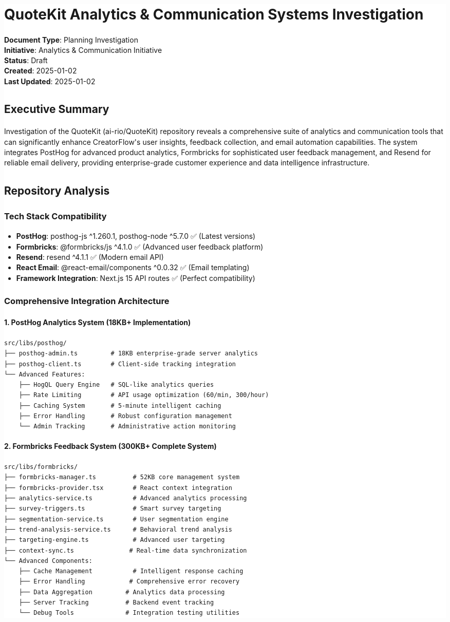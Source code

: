 # QuoteKit Analytics & Communication Systems Investigation

**Document Type**: Planning Investigation  
**Initiative**: Analytics & Communication Initiative  
**Status**: Draft  
**Created**: 2025-01-02  
**Last Updated**: 2025-01-02  

## Executive Summary

Investigation of the QuoteKit (ai-rio/QuoteKit) repository reveals a comprehensive suite of analytics and communication tools that can significantly enhance CreatorFlow's user insights, feedback collection, and email automation capabilities. The system integrates PostHog for advanced product analytics, Formbricks for sophisticated user feedback management, and Resend for reliable email delivery, providing enterprise-grade customer experience and data intelligence infrastructure.

## Repository Analysis

### Tech Stack Compatibility
- **PostHog**: posthog-js ^1.260.1, posthog-node ^5.7.0 ✅ (Latest versions)
- **Formbricks**: @formbricks/js ^4.1.0 ✅ (Advanced user feedback platform)
- **Resend**: resend ^4.1.1 ✅ (Modern email API)
- **React Email**: @react-email/components ^0.0.32 ✅ (Email templating)
- **Framework Integration**: Next.js 15 API routes ✅ (Perfect compatibility)

### Comprehensive Integration Architecture

#### 1. PostHog Analytics System (18KB+ Implementation)
```
src/libs/posthog/
├── posthog-admin.ts         # 18KB enterprise-grade server analytics
├── posthog-client.ts        # Client-side tracking integration
└── Advanced Features:
    ├── HogQL Query Engine   # SQL-like analytics queries
    ├── Rate Limiting        # API usage optimization (60/min, 300/hour)
    ├── Caching System       # 5-minute intelligent caching
    ├── Error Handling       # Robust configuration management
    └── Admin Tracking       # Administrative action monitoring
```

#### 2. Formbricks Feedback System (300KB+ Complete System)
```
src/libs/formbricks/
├── formbricks-manager.ts          # 52KB core management system
├── formbricks-provider.tsx        # React context integration
├── analytics-service.ts           # Advanced analytics processing
├── survey-triggers.ts             # Smart survey targeting
├── segmentation-service.ts        # User segmentation engine
├── trend-analysis-service.ts      # Behavioral trend analysis
├── targeting-engine.ts            # Advanced user targeting
├── context-sync.ts               # Real-time data synchronization
└── Advanced Components:
    ├── Cache Management           # Intelligent response caching
    ├── Error Handling            # Comprehensive error recovery
    ├── Data Aggregation         # Analytics data processing
    ├── Server Tracking          # Backend event tracking
    └── Debug Tools              # Integration testing utilities
```
